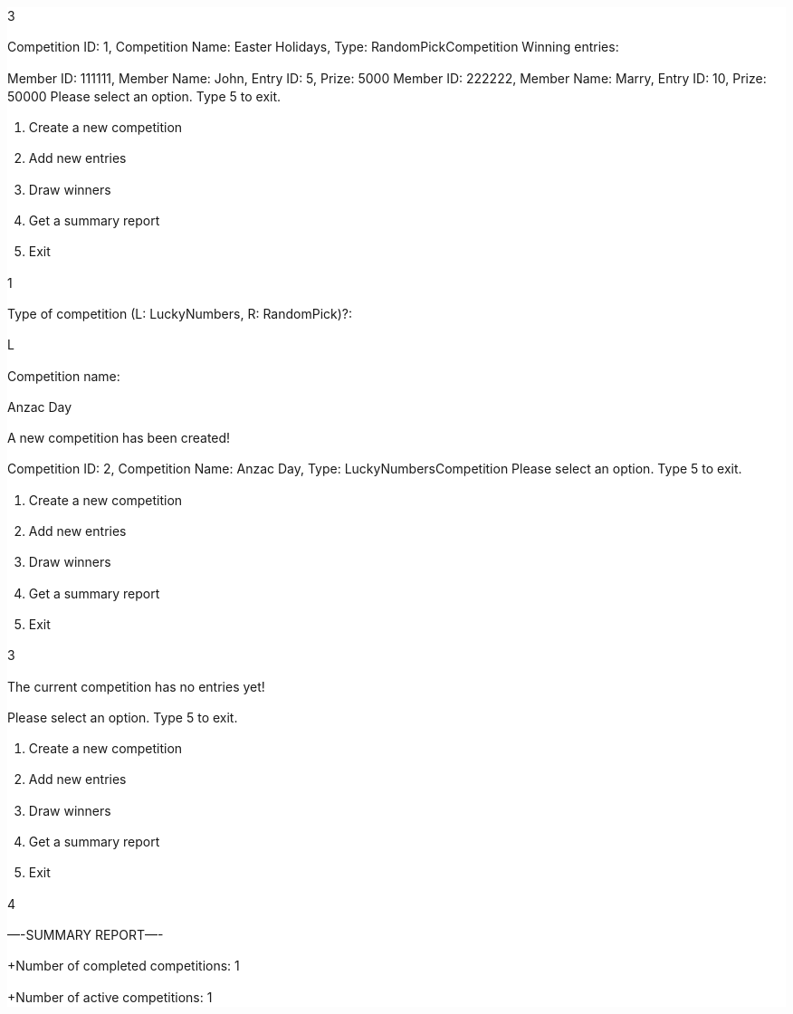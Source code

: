 3

Competition ID: 1, Competition Name: Easter Holidays, Type: RandomPickCompetition Winning entries:

Member ID: 111111, Member Name: John, Entry ID: 5, Prize: 5000 Member ID: 222222, Member Name: Marry, Entry ID: 10, Prize: 50000 Please select an option. Type 5 to exit.

1. Create a new competition

2. Add new entries

3. Draw winners

4. Get a summary report

5. Exit

1

Type of competition (L: LuckyNumbers, R: RandomPick)?:

L

Competition name:

Anzac Day

A new competition has been created!

Competition ID: 2, Competition Name: Anzac Day, Type: LuckyNumbersCompetition Please select an option. Type 5 to exit.

1. Create a new competition

2. Add new entries

3. Draw winners

4. Get a summary report

5. Exit

3

The current competition has no entries yet!

Please select an option. Type 5 to exit.

1. Create a new competition

2. Add new entries

3. Draw winners

4. Get a summary report

5. Exit

4

—-SUMMARY REPORT—-

+Number of completed competitions: 1

+Number of active competitions: 1
